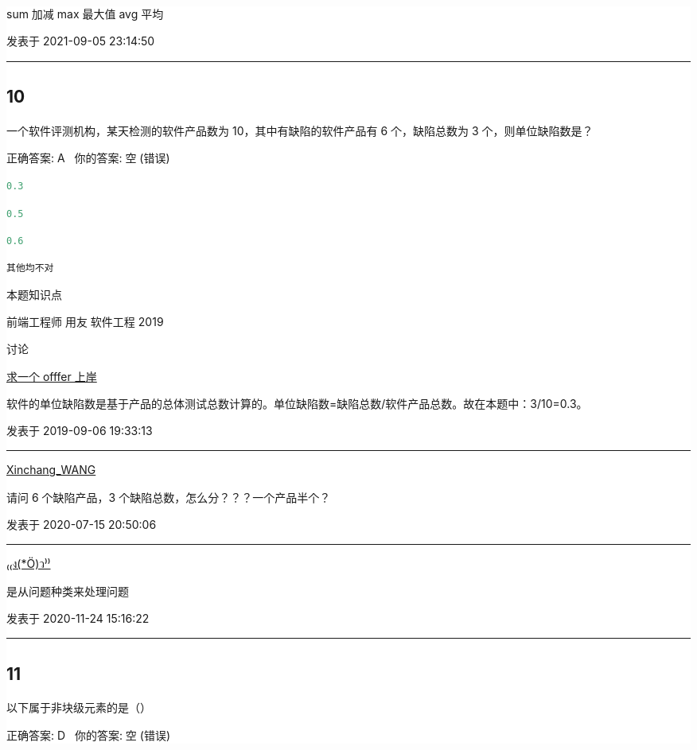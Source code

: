 sum 加减 max 最大值 avg 平均

发表于 2021-09-05 23:14:50

* * *

## 10

一个软件评测机构，某天检测的软件产品数为 10，其中有缺陷的软件产品有 6 个，缺陷总数为 3 个，则单位缺陷数是？

正确答案: A   你的答案: 空 (错误)

```cpp
0.3
```

```cpp
0.5
```

```cpp
0.6
```

```cpp
其他均不对
```

本题知识点

前端工程师 用友 软件工程 2019

讨论

[求一个 offfer 上岸](https://www.nowcoder.com/profile/934850440)

软件的单位缺陷数是基于产品的总体测试总数计算的。单位缺陷数=缺陷总数/软件产品总数。故在本题中：3/10=0.3。

发表于 2019-09-06 19:33:13

* * *

[Xinchang_WANG](https://www.nowcoder.com/profile/133103886)

请问 6 个缺陷产品，3 个缺陷总数，怎么分？？？一个产品半个？

发表于 2020-07-15 20:50:06

* * *

[₍₍ง(*Ӧ)ว⁾⁾](https://www.nowcoder.com/profile/609594099)

是从问题种类来处理问题

发表于 2020-11-24 15:16:22

* * *

## 11

以下属于非块级元素的是（）

正确答案: D   你的答案: 空 (错误)
